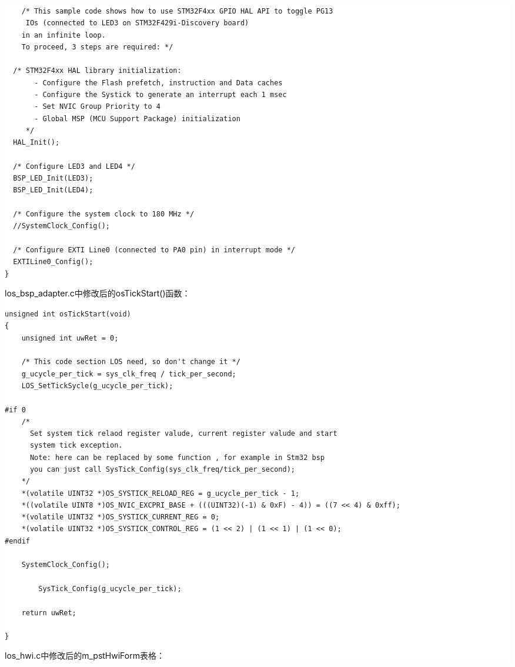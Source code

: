 		/* This sample code shows how to use STM32F4xx GPIO HAL API to toggle PG13 
	     IOs (connected to LED3 on STM32F429i-Discovery board) 
	    in an infinite loop.
	    To proceed, 3 steps are required: */
	
	  /* STM32F4xx HAL library initialization:
	       - Configure the Flash prefetch, instruction and Data caches
	       - Configure the Systick to generate an interrupt each 1 msec
	       - Set NVIC Group Priority to 4
	       - Global MSP (MCU Support Package) initialization
	     */
	  HAL_Init();
	
	  /* Configure LED3 and LED4 */
	  BSP_LED_Init(LED3);
	  BSP_LED_Init(LED4);
	  
	  /* Configure the system clock to 180 MHz */
	  //SystemClock_Config();
	  
	  /* Configure EXTI Line0 (connected to PA0 pin) in interrupt mode */
	  EXTILine0_Config();
	}

los_bsp_adapter.c中修改后的osTickStart()函数：
		
	unsigned int osTickStart(void)
	{
	    unsigned int uwRet = 0;
		
	    /* This code section LOS need, so don't change it */
	    g_ucycle_per_tick = sys_clk_freq / tick_per_second;
	    LOS_SetTickSycle(g_ucycle_per_tick);
	  
	#if 0  
	    /* 
	      Set system tick relaod register valude, current register valude and start
	      system tick exception.
	      Note: here can be replaced by some function , for example in Stm32 bsp
	      you can just call SysTick_Config(sys_clk_freq/tick_per_second);
	    */
	    *(volatile UINT32 *)OS_SYSTICK_RELOAD_REG = g_ucycle_per_tick - 1;
	    *((volatile UINT8 *)OS_NVIC_EXCPRI_BASE + (((UINT32)(-1) & 0xF) - 4)) = ((7 << 4) & 0xff);
	    *(volatile UINT32 *)OS_SYSTICK_CURRENT_REG = 0;
	    *(volatile UINT32 *)OS_SYSTICK_CONTROL_REG = (1 << 2) | (1 << 1) | (1 << 0);
	#endif
	
	    SystemClock_Config();	
		   
			SysTick_Config(g_ucycle_per_tick);
		
	    return uwRet;
	
	}

los_hwi.c中修改后的m_pstHwiForm表格：
